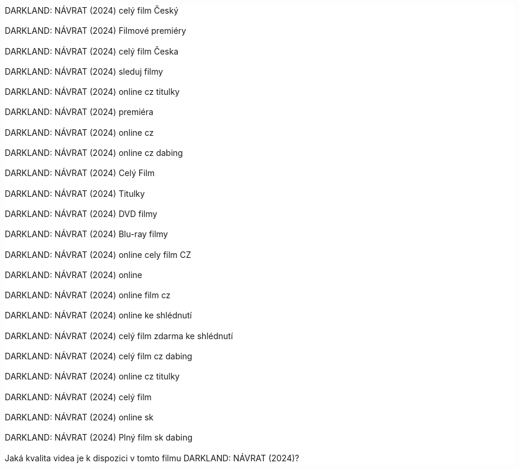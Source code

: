 DARKLAND: NÁVRAT (2024) celý film Český

DARKLAND: NÁVRAT (2024) Filmové premiéry

DARKLAND: NÁVRAT (2024) celý film Česka

DARKLAND: NÁVRAT (2024) sleduj filmy

DARKLAND: NÁVRAT (2024) online cz titulky

DARKLAND: NÁVRAT (2024) premiéra

DARKLAND: NÁVRAT (2024) online cz

DARKLAND: NÁVRAT (2024) online cz dabing

DARKLAND: NÁVRAT (2024) Celý Film

DARKLAND: NÁVRAT (2024) Titulky

DARKLAND: NÁVRAT (2024) DVD filmy

DARKLAND: NÁVRAT (2024) Blu-ray filmy

DARKLAND: NÁVRAT (2024) online cely film CZ

DARKLAND: NÁVRAT (2024) online

DARKLAND: NÁVRAT (2024) online film cz

DARKLAND: NÁVRAT (2024) online ke shlédnutí

DARKLAND: NÁVRAT (2024) celý film zdarma ke shlédnutí

DARKLAND: NÁVRAT (2024) celý film cz dabing

DARKLAND: NÁVRAT (2024) online cz titulky

DARKLAND: NÁVRAT (2024) celý film

DARKLAND: NÁVRAT (2024) online sk

DARKLAND: NÁVRAT (2024) Plný film sk dabing

Jaká kvalita videa je k dispozici v tomto filmu DARKLAND: NÁVRAT (2024)?
